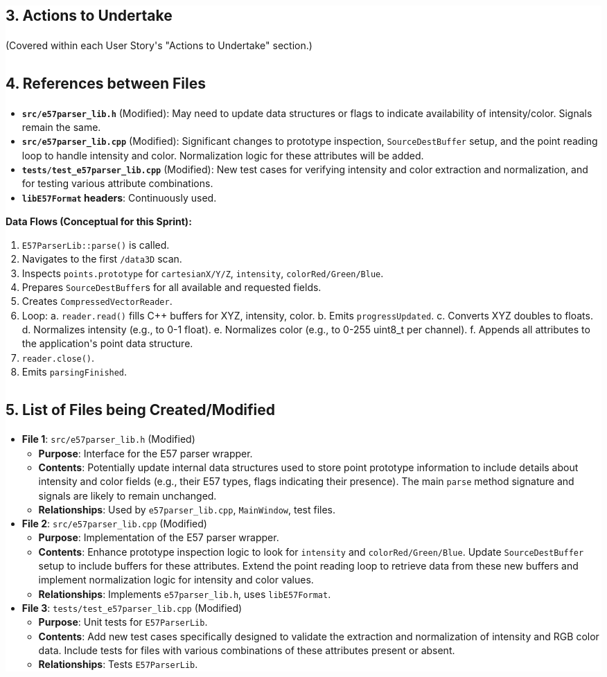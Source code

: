 
## 3. Actions to Undertake

(Covered within each User Story's "Actions to Undertake" section.)

## 4. References between Files

* **`src/e57parser_lib.h`** (Modified): May need to update data structures or flags to indicate availability of intensity/color. Signals remain the same.
* **`src/e57parser_lib.cpp`** (Modified): Significant changes to prototype inspection, `SourceDestBuffer` setup, and the point reading loop to handle intensity and color. Normalization logic for these attributes will be added.
* **`tests/test_e57parser_lib.cpp`** (Modified): New test cases for verifying intensity and color extraction and normalization, and for testing various attribute combinations.
* **`libE57Format` headers**: Continuously used.

**Data Flows (Conceptual for this Sprint):**
1.  `E57ParserLib::parse()` is called.
2.  Navigates to the first `/data3D` scan.
3.  Inspects `points.prototype` for `cartesianX/Y/Z`, `intensity`, `colorRed/Green/Blue`.
4.  Prepares `SourceDestBuffer`s for all available and requested fields.
5.  Creates `CompressedVectorReader`.
6.  Loop:
    a.  `reader.read()` fills C++ buffers for XYZ, intensity, color.
    b.  Emits `progressUpdated`.
    c.  Converts XYZ doubles to floats.
    d.  Normalizes intensity (e.g., to 0-1 float).
    e.  Normalizes color (e.g., to 0-255 uint8_t per channel).
    f.  Appends all attributes to the application's point data structure.
7.  `reader.close()`.
8.  Emits `parsingFinished`.

## 5. List of Files being Created/Modified

* **File 1**: `src/e57parser_lib.h` (Modified)
    * **Purpose**: Interface for the E57 parser wrapper.
    * **Contents**: Potentially update internal data structures used to store point prototype information to include details about intensity and color fields (e.g., their E57 types, flags indicating their presence). The main `parse` method signature and signals are likely to remain unchanged.
    * **Relationships**: Used by `e57parser_lib.cpp`, `MainWindow`, test files.
* **File 2**: `src/e57parser_lib.cpp` (Modified)
    * **Purpose**: Implementation of the E57 parser wrapper.
    * **Contents**: Enhance prototype inspection logic to look for `intensity` and `colorRed/Green/Blue`. Update `SourceDestBuffer` setup to include buffers for these attributes. Extend the point reading loop to retrieve data from these new buffers and implement normalization logic for intensity and color values.
    * **Relationships**: Implements `e57parser_lib.h`, uses `libE57Format`.
* **File 3**: `tests/test_e57parser_lib.cpp` (Modified)
    * **Purpose**: Unit tests for `E57ParserLib`.
    * **Contents**: Add new test cases specifically designed to validate the extraction and normalization of intensity and RGB color data. Include tests for files with various combinations of these attributes present or absent.
    * **Relationships**: Tests `E57ParserLib`.
